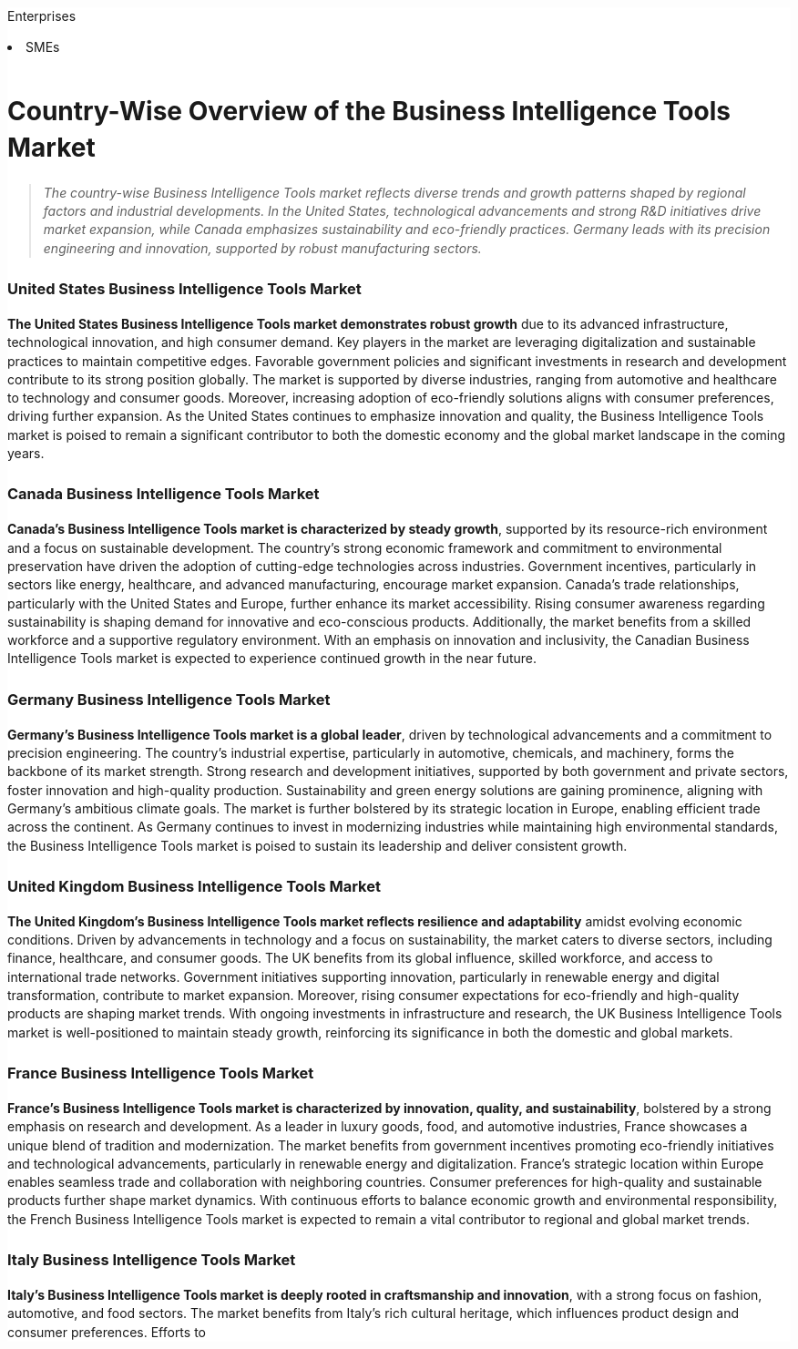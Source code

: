 Enterprises</li><li>SMEs</li></ul><h1><span class="">Country-Wise Overview of the Business Intelligence Tools Market<br /></span></h1><blockquote><p><em><span class="">The country-wise Business Intelligence Tools market reflects diverse trends and growth patterns shaped by regional factors and industrial developments. In the United States, technological advancements and strong R&amp;D initiatives drive market expansion, while Canada emphasizes sustainability and eco-friendly practices. Germany leads with its precision engineering and innovation, supported by robust manufacturing sectors.</span></em></p></blockquote><h3><strong>United States Business Intelligence Tools Market</strong></h3><p><strong>The United States Business Intelligence Tools market demonstrates robust growth</strong> due to its advanced infrastructure, technological innovation, and high consumer demand. Key players in the market are leveraging digitalization and sustainable practices to maintain competitive edges. Favorable government policies and significant investments in research and development contribute to its strong position globally. The market is supported by diverse industries, ranging from automotive and healthcare to technology and consumer goods. Moreover, increasing adoption of eco-friendly solutions aligns with consumer preferences, driving further expansion. As the United States continues to emphasize innovation and quality, the Business Intelligence Tools market is poised to remain a significant contributor to both the domestic economy and the global market landscape in the coming years.</p><h3><strong>Canada Business Intelligence Tools Market</strong></h3><p><strong>Canada&rsquo;s Business Intelligence Tools market is characterized by steady growth</strong>, supported by its resource-rich environment and a focus on sustainable development. The country&rsquo;s strong economic framework and commitment to environmental preservation have driven the adoption of cutting-edge technologies across industries. Government incentives, particularly in sectors like energy, healthcare, and advanced manufacturing, encourage market expansion. Canada&rsquo;s trade relationships, particularly with the United States and Europe, further enhance its market accessibility. Rising consumer awareness regarding sustainability is shaping demand for innovative and eco-conscious products. Additionally, the market benefits from a skilled workforce and a supportive regulatory environment. With an emphasis on innovation and inclusivity, the Canadian Business Intelligence Tools market is expected to experience continued growth in the near future.</p><h3><strong>Germany Business Intelligence Tools Market</strong></h3><p><strong>Germany&rsquo;s Business Intelligence Tools market is a global leader</strong>, driven by technological advancements and a commitment to precision engineering. The country&rsquo;s industrial expertise, particularly in automotive, chemicals, and machinery, forms the backbone of its market strength. Strong research and development initiatives, supported by both government and private sectors, foster innovation and high-quality production. Sustainability and green energy solutions are gaining prominence, aligning with Germany&rsquo;s ambitious climate goals. The market is further bolstered by its strategic location in Europe, enabling efficient trade across the continent. As Germany continues to invest in modernizing industries while maintaining high environmental standards, the Business Intelligence Tools market is poised to sustain its leadership and deliver consistent growth.</p><h3><strong>United Kingdom Business Intelligence Tools Market</strong></h3><p><strong>The United Kingdom&rsquo;s Business Intelligence Tools market reflects resilience and adaptability</strong> amidst evolving economic conditions. Driven by advancements in technology and a focus on sustainability, the market caters to diverse sectors, including finance, healthcare, and consumer goods. The UK benefits from its global influence, skilled workforce, and access to international trade networks. Government initiatives supporting innovation, particularly in renewable energy and digital transformation, contribute to market expansion. Moreover, rising consumer expectations for eco-friendly and high-quality products are shaping market trends. With ongoing investments in infrastructure and research, the UK Business Intelligence Tools market is well-positioned to maintain steady growth, reinforcing its significance in both the domestic and global markets.</p><h3><strong>France Business Intelligence Tools Market</strong></h3><p><strong>France&rsquo;s Business Intelligence Tools market is characterized by innovation, quality, and sustainability</strong>, bolstered by a strong emphasis on research and development. As a leader in luxury goods, food, and automotive industries, France showcases a unique blend of tradition and modernization. The market benefits from government incentives promoting eco-friendly initiatives and technological advancements, particularly in renewable energy and digitalization. France&rsquo;s strategic location within Europe enables seamless trade and collaboration with neighboring countries. Consumer preferences for high-quality and sustainable products further shape market dynamics. With continuous efforts to balance economic growth and environmental responsibility, the French Business Intelligence Tools market is expected to remain a vital contributor to regional and global market trends.</p><h3><strong>Italy Business Intelligence Tools Market</strong></h3><p><strong>Italy&rsquo;s Business Intelligence Tools market is deeply rooted in craftsmanship and innovation</strong>, with a strong focus on fashion, automotive, and food sectors. The market benefits from Italy&rsquo;s rich cultural heritage, which influences product design and consumer preferences. Efforts to